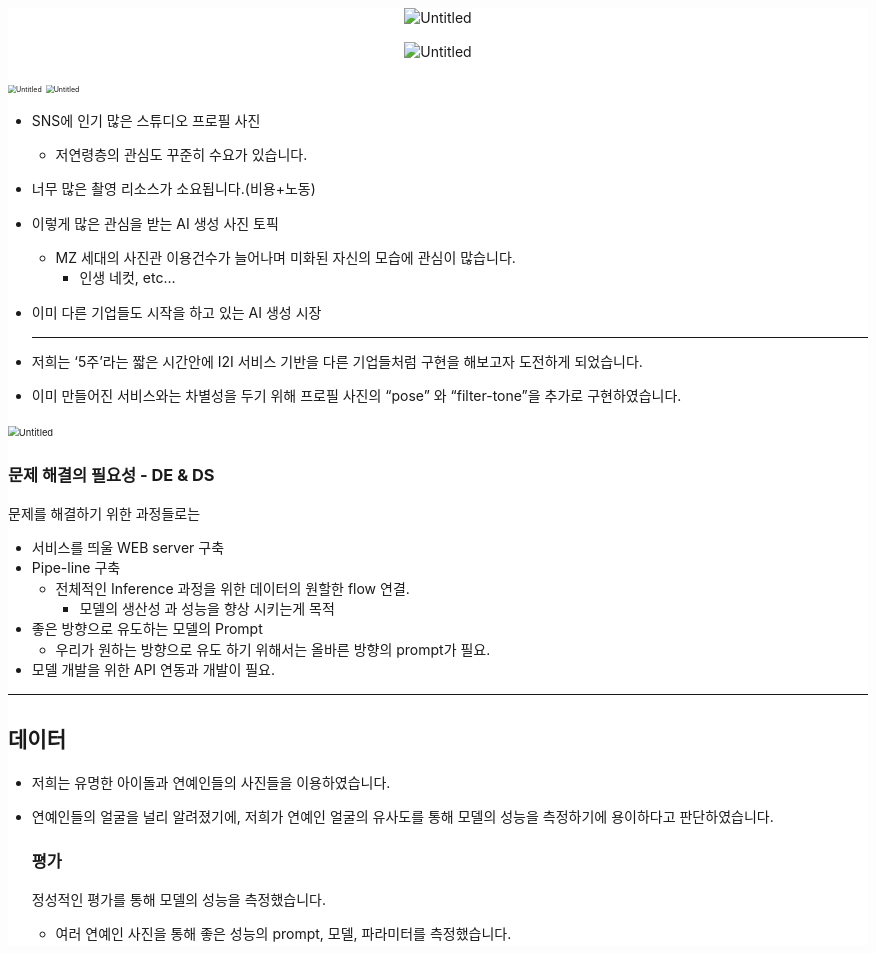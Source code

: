 <p align="center"><img src="./asset/media/Untitled%203.png" alt="Untitled" width="80%" height="80%" /></p>

<p align="center"><img src="./asset/media/Untitled%204.png" alt="Untitled" width="80%" height="80%" /></p>

<img src="./asset/media/Untitled%205.png" alt="Untitled" style="zoom:50%;" />

<img src="./asset/media/Untitled%206.png" alt="Untitled" style="zoom:50%;" />

- SNS에 인기 많은 스튜디오 프로필 사진
    - 저연령층의 관심도 꾸준히 수요가 있습니다.
    
- 너무 많은 촬영 리소스가 소요됩니다.(비용+노동)

- 이렇게 많은 관심을 받는 AI 생성 사진 토픽
    - MZ 세대의 사진관 이용건수가 늘어나며 미화된 자신의 모습에 관심이 많습니다.
        - 인생 네컷, etc…
    
- 이미 다른 기업들도 시작을 하고 있는 AI 생성 시장

    ---

    

- 저희는 ‘5주’라는 짧은 시간안에 I2I 서비스 기반을 다른 기업들처럼 구현을 해보고자 도전하게 되었습니다.
- 이미 만들어진 서비스와는 차별성을 두기 위해 프로필 사진의 “pose” 와 “filter-tone”을 추가로 구현하였습니다.

<img src="./asset/media/Untitled%201.png" alt="Untitled" style="zoom: 67%;" />



### 문제 해결의 필요성 - DE & DS

문제를 해결하기 위한 과정들로는

- 서비스를 띄울 WEB server 구축
- Pipe-line  구축
    - 전체적인 Inference 과정을 위한 데이터의 원할한 flow 연결.
        - 모델의 생산성 과 성능을 향상 시키는게 목적
- 좋은 방향으로 유도하는 모델의 Prompt
    - 우리가 원하는 방향으로 유도 하기 위해서는 올바른 방향의 prompt가 필요.
- 모델 개발을 위한 API 연동과 개발이 필요.

---



## 데이터

- 저희는 유명한 아이돌과 연예인들의 사진들을 이용하였습니다.
- 연예인들의 얼굴을 널리 알려졌기에, 저희가 연예인 얼굴의 유사도를 통해 모델의 성능을 측정하기에 용이하다고 판단하였습니다.
  
    ### 평가
    
    정성적인 평가를 통해 모델의 성능을 측정했습니다. 
    
    - 여러 연예인 사진을 통해 좋은 성능의 prompt, 모델, 파라미터를 측정했습니다.
